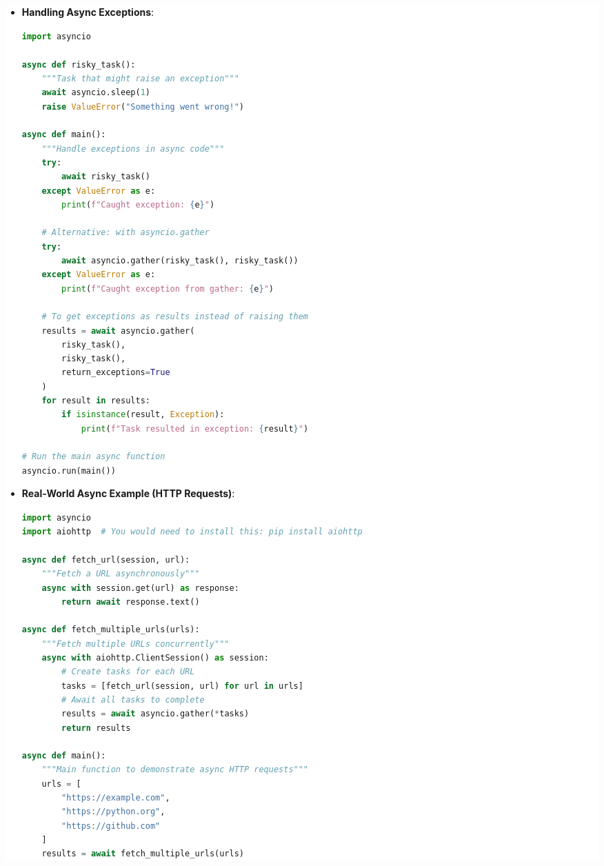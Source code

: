 - **Handling Async Exceptions**:

  ```python
  import asyncio

  async def risky_task():
      """Task that might raise an exception"""
      await asyncio.sleep(1)
      raise ValueError("Something went wrong!")

  async def main():
      """Handle exceptions in async code"""
      try:
          await risky_task()
      except ValueError as e:
          print(f"Caught exception: {e}")

      # Alternative: with asyncio.gather
      try:
          await asyncio.gather(risky_task(), risky_task())
      except ValueError as e:
          print(f"Caught exception from gather: {e}")

      # To get exceptions as results instead of raising them
      results = await asyncio.gather(
          risky_task(),
          risky_task(),
          return_exceptions=True
      )
      for result in results:
          if isinstance(result, Exception):
              print(f"Task resulted in exception: {result}")

  # Run the main async function
  asyncio.run(main())
  ```

- **Real-World Async Example (HTTP Requests)**:

  ```python
  import asyncio
  import aiohttp  # You would need to install this: pip install aiohttp

  async def fetch_url(session, url):
      """Fetch a URL asynchronously"""
      async with session.get(url) as response:
          return await response.text()

  async def fetch_multiple_urls(urls):
      """Fetch multiple URLs concurrently"""
      async with aiohttp.ClientSession() as session:
          # Create tasks for each URL
          tasks = [fetch_url(session, url) for url in urls]
          # Await all tasks to complete
          results = await asyncio.gather(*tasks)
          return results

  async def main():
      """Main function to demonstrate async HTTP requests"""
      urls = [
          "https://example.com",
          "https://python.org",
          "https://github.com"
      ]
      results = await fetch_multiple_urls(urls)
  ```